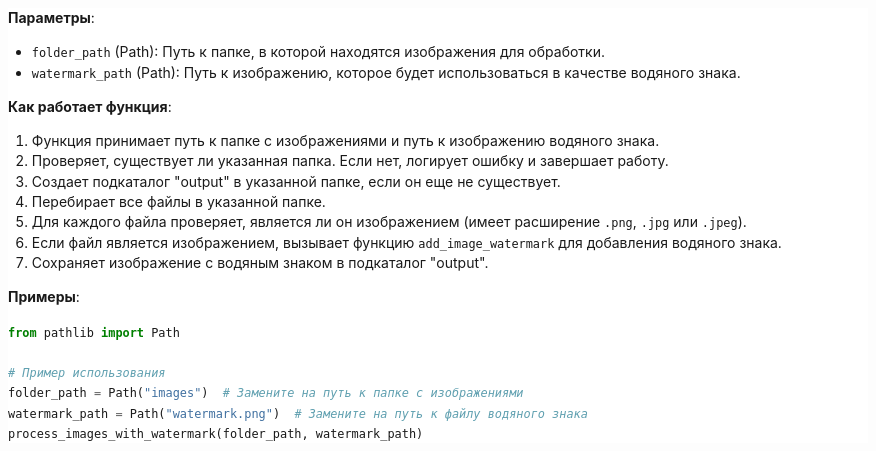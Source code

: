 **Параметры**:

-   `folder_path` (Path): Путь к папке, в которой находятся изображения для обработки.
-   `watermark_path` (Path): Путь к изображению, которое будет использоваться в качестве водяного знака.

**Как работает функция**:

1.  Функция принимает путь к папке с изображениями и путь к изображению водяного знака.
2.  Проверяет, существует ли указанная папка. Если нет, логирует ошибку и завершает работу.
3.  Создает подкаталог "output" в указанной папке, если он еще не существует.
4.  Перебирает все файлы в указанной папке.
5.  Для каждого файла проверяет, является ли он изображением (имеет расширение `.png`, `.jpg` или `.jpeg`).
6.  Если файл является изображением, вызывает функцию `add_image_watermark` для добавления водяного знака.
7.  Сохраняет изображение с водяным знаком в подкаталог "output".

**Примеры**:

```python
from pathlib import Path

# Пример использования
folder_path = Path("images")  # Замените на путь к папке с изображениями
watermark_path = Path("watermark.png")  # Замените на путь к файлу водяного знака
process_images_with_watermark(folder_path, watermark_path)